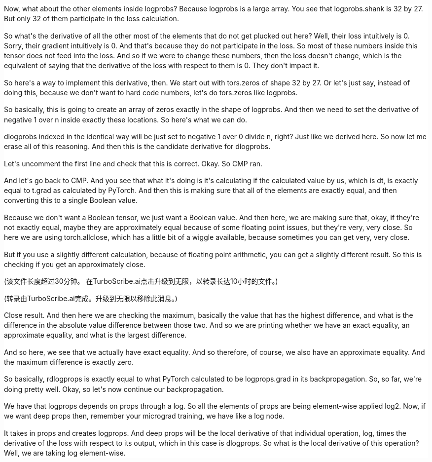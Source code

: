 Now, what about the other elements inside logprobs? Because logprobs is a large array. You see that logprobs.shank is 32 by 27. But only 32 of them participate in the loss calculation. 

So what's the derivative of all the other most of the elements that do not get plucked out here? Well, their loss intuitively is 0. Sorry, their gradient intuitively is 0. And that's because they do not participate in the loss. So most of these numbers inside this tensor does not feed into the loss. And so if we were to change these numbers, then the loss doesn't change, which is the equivalent of saying that the derivative of the loss with respect to them is 0. They don't impact it.

So here's a way to implement this derivative, then. We start out with tors.zeros of shape 32 by 27. Or let's just say, instead of doing this, because we don't want to hard code numbers, let's do tors.zeros like logprobs. 

So basically, this is going to create an array of zeros exactly in the shape of logprobs. And then we need to set the derivative of negative 1 over n inside exactly these locations. So here's what we can do. 

dlogprobs indexed in the identical way will be just set to negative 1 over 0 divide n, right? Just like we derived here. So now let me erase all of this reasoning. And then this is the candidate derivative for dlogprobs. 

Let's uncomment the first line and check that this is correct. Okay. So CMP ran. 

And let's go back to CMP. And you see that what it's doing is it's calculating if the calculated value by us, which is dt, is exactly equal to t.grad as calculated by PyTorch. And then this is making sure that all of the elements are exactly equal, and then converting this to a single Boolean value. 

Because we don't want a Boolean tensor, we just want a Boolean value. And then here, we are making sure that, okay, if they're not exactly equal, maybe they are approximately equal because of some floating point issues, but they're very, very close. So here we are using torch.allclose, which has a little bit of a wiggle available, because sometimes you can get very, very close. 

But if you use a slightly different calculation, because of floating point arithmetic, you can get a slightly different result. So this is checking if you get an approximately close.

(该文件长度超过30分钟。 在TurboScribe.ai点击升级到无限，以转录长达10小时的文件。)


(转录由TurboScribe.ai完成。升级到无限以移除此消息。)

Close result. And then here we are checking the maximum, basically the value that has the highest difference, and what is the difference in the absolute value difference between those two. And so we are printing whether we have an exact equality, an approximate equality, and what is the largest difference. 

And so here, we see that we actually have exact equality. And so therefore, of course, we also have an approximate equality. And the maximum difference is exactly zero. 

So basically, rdlogprops is exactly equal to what PyTorch calculated to be logprops.grad in its backpropagation. So, so far, we're doing pretty well. Okay, so let's now continue our backpropagation. 

We have that logprops depends on props through a log. So all the elements of props are being element-wise applied log2. Now, if we want deep props then, remember your micrograd training, we have like a log node. 

It takes in props and creates logprops. And deep props will be the local derivative of that individual operation, log, times the derivative of the loss with respect to its output, which in this case is dlogprops. So what is the local derivative of this operation? Well, we are taking log element-wise.
